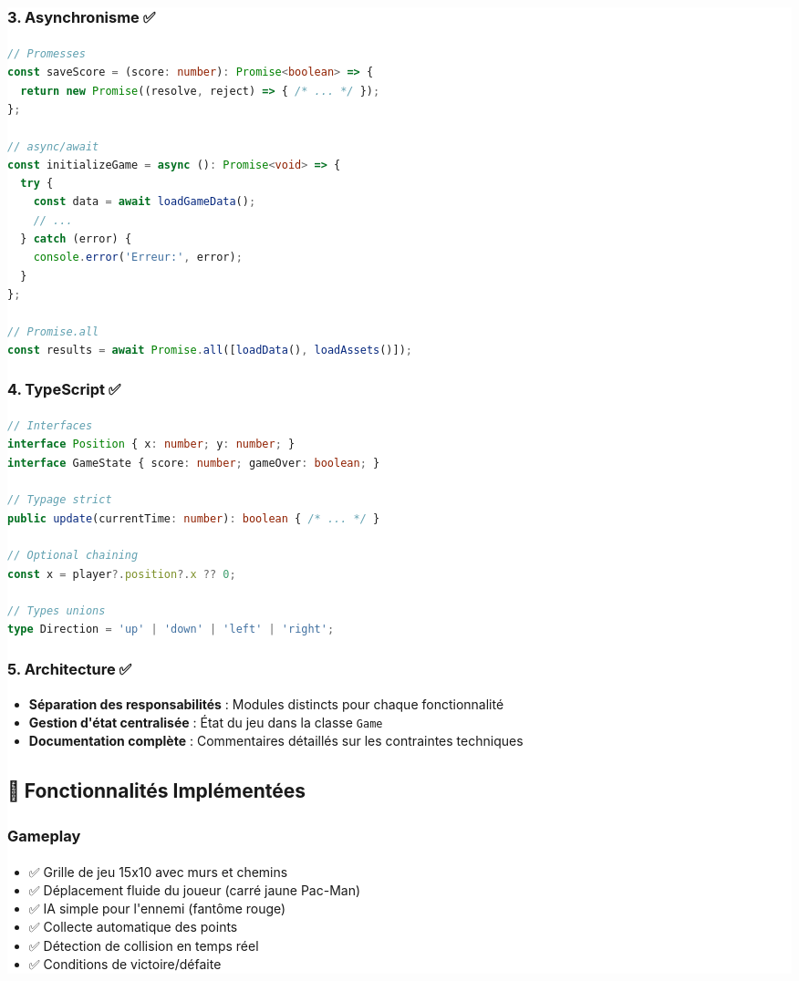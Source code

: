 ### 3. Asynchronisme ✅

```typescript
// Promesses
const saveScore = (score: number): Promise<boolean> => {
  return new Promise((resolve, reject) => { /* ... */ });
};

// async/await
const initializeGame = async (): Promise<void> => {
  try {
    const data = await loadGameData();
    // ...
  } catch (error) {
    console.error('Erreur:', error);
  }
};

// Promise.all
const results = await Promise.all([loadData(), loadAssets()]);
```

### 4. TypeScript ✅

```typescript
// Interfaces
interface Position { x: number; y: number; }
interface GameState { score: number; gameOver: boolean; }

// Typage strict
public update(currentTime: number): boolean { /* ... */ }

// Optional chaining
const x = player?.position?.x ?? 0;

// Types unions
type Direction = 'up' | 'down' | 'left' | 'right';
```

### 5. Architecture ✅

- **Séparation des responsabilités** : Modules distincts pour chaque fonctionnalité
- **Gestion d'état centralisée** : État du jeu dans la classe `Game`
- **Documentation complète** : Commentaires détaillés sur les contraintes techniques

## 🎨 Fonctionnalités Implémentées

### Gameplay
- ✅ Grille de jeu 15x10 avec murs et chemins
- ✅ Déplacement fluide du joueur (carré jaune Pac-Man)
- ✅ IA simple pour l'ennemi (fantôme rouge)
- ✅ Collecte automatique des points
- ✅ Détection de collision en temps réel
- ✅ Conditions de victoire/défaite
